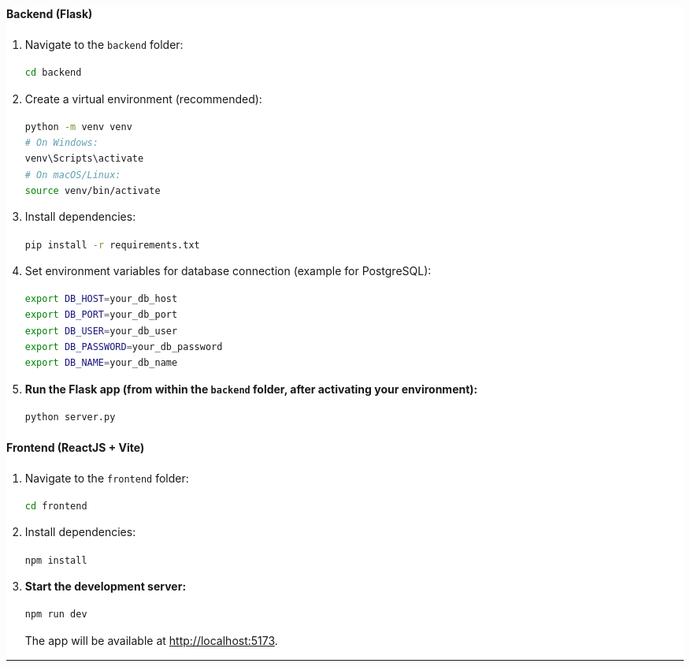 #### Backend (Flask)

1. Navigate to the `backend` folder:

   ```bash
   cd backend
   ```

2. Create a virtual environment (recommended):

   ```bash
   python -m venv venv
   # On Windows:
   venv\Scripts\activate
   # On macOS/Linux:
   source venv/bin/activate
   ```

3. Install dependencies:

   ```bash
   pip install -r requirements.txt
   ```

4. Set environment variables for database connection (example for PostgreSQL):

   ```bash
   export DB_HOST=your_db_host
   export DB_PORT=your_db_port
   export DB_USER=your_db_user
   export DB_PASSWORD=your_db_password
   export DB_NAME=your_db_name
   ```

5. **Run the Flask app (from within the `backend` folder, after activating your environment):**

   ```bash
   python server.py
   ```

#### Frontend (ReactJS + Vite)

1. Navigate to the `frontend` folder:

   ```bash
   cd frontend
   ```

2. Install dependencies:

   ```bash
   npm install
   ```

3. **Start the development server:**

   ```bash
   npm run dev
   ```

   The app will be available at [http://localhost:5173](http://localhost:5173).

---